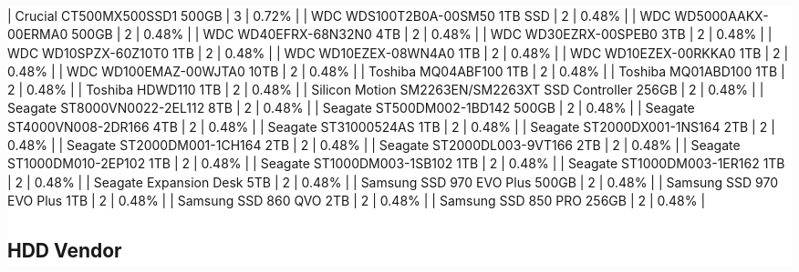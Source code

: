 | Crucial CT500MX500SSD1 500GB                          | 3         | 0.72%   |
| WDC WDS100T2B0A-00SM50 1TB SSD                        | 2         | 0.48%   |
| WDC WD5000AAKX-00ERMA0 500GB                          | 2         | 0.48%   |
| WDC WD40EFRX-68N32N0 4TB                              | 2         | 0.48%   |
| WDC WD30EZRX-00SPEB0 3TB                              | 2         | 0.48%   |
| WDC WD10SPZX-60Z10T0 1TB                              | 2         | 0.48%   |
| WDC WD10EZEX-08WN4A0 1TB                              | 2         | 0.48%   |
| WDC WD10EZEX-00RKKA0 1TB                              | 2         | 0.48%   |
| WDC WD100EMAZ-00WJTA0 10TB                            | 2         | 0.48%   |
| Toshiba MQ04ABF100 1TB                                | 2         | 0.48%   |
| Toshiba MQ01ABD100 1TB                                | 2         | 0.48%   |
| Toshiba HDWD110 1TB                                   | 2         | 0.48%   |
| Silicon Motion SM2263EN/SM2263XT SSD Controller 256GB | 2         | 0.48%   |
| Seagate ST8000VN0022-2EL112 8TB                       | 2         | 0.48%   |
| Seagate ST500DM002-1BD142 500GB                       | 2         | 0.48%   |
| Seagate ST4000VN008-2DR166 4TB                        | 2         | 0.48%   |
| Seagate ST31000524AS 1TB                              | 2         | 0.48%   |
| Seagate ST2000DX001-1NS164 2TB                        | 2         | 0.48%   |
| Seagate ST2000DM001-1CH164 2TB                        | 2         | 0.48%   |
| Seagate ST2000DL003-9VT166 2TB                        | 2         | 0.48%   |
| Seagate ST1000DM010-2EP102 1TB                        | 2         | 0.48%   |
| Seagate ST1000DM003-1SB102 1TB                        | 2         | 0.48%   |
| Seagate ST1000DM003-1ER162 1TB                        | 2         | 0.48%   |
| Seagate Expansion Desk 5TB                            | 2         | 0.48%   |
| Samsung SSD 970 EVO Plus 500GB                        | 2         | 0.48%   |
| Samsung SSD 970 EVO Plus 1TB                          | 2         | 0.48%   |
| Samsung SSD 860 QVO 2TB                               | 2         | 0.48%   |
| Samsung SSD 850 PRO 256GB                             | 2         | 0.48%   |

HDD Vendor
----------
